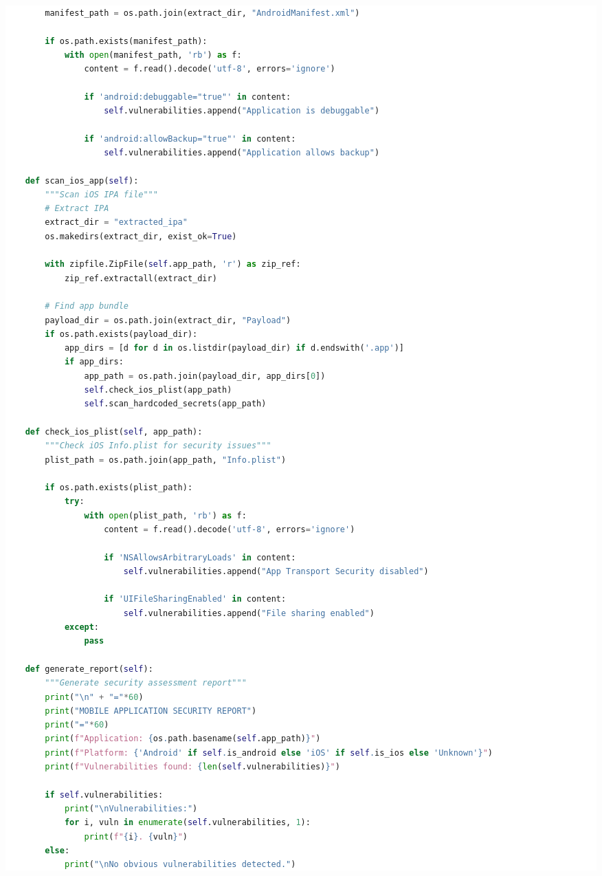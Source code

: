 ```python
        manifest_path = os.path.join(extract_dir, "AndroidManifest.xml")
        
        if os.path.exists(manifest_path):
            with open(manifest_path, 'rb') as f:
                content = f.read().decode('utf-8', errors='ignore')
                
                if 'android:debuggable="true"' in content:
                    self.vulnerabilities.append("Application is debuggable")
                
                if 'android:allowBackup="true"' in content:
                    self.vulnerabilities.append("Application allows backup")
    
    def scan_ios_app(self):
        """Scan iOS IPA file"""
        # Extract IPA
        extract_dir = "extracted_ipa"
        os.makedirs(extract_dir, exist_ok=True)
        
        with zipfile.ZipFile(self.app_path, 'r') as zip_ref:
            zip_ref.extractall(extract_dir)
        
        # Find app bundle
        payload_dir = os.path.join(extract_dir, "Payload")
        if os.path.exists(payload_dir):
            app_dirs = [d for d in os.listdir(payload_dir) if d.endswith('.app')]
            if app_dirs:
                app_path = os.path.join(payload_dir, app_dirs[0])
                self.check_ios_plist(app_path)
                self.scan_hardcoded_secrets(app_path)
    
    def check_ios_plist(self, app_path):
        """Check iOS Info.plist for security issues"""
        plist_path = os.path.join(app_path, "Info.plist")
        
        if os.path.exists(plist_path):
            try:
                with open(plist_path, 'rb') as f:
                    content = f.read().decode('utf-8', errors='ignore')
                    
                    if 'NSAllowsArbitraryLoads' in content:
                        self.vulnerabilities.append("App Transport Security disabled")
                    
                    if 'UIFileSharingEnabled' in content:
                        self.vulnerabilities.append("File sharing enabled")
            except:
                pass
    
    def generate_report(self):
        """Generate security assessment report"""
        print("\n" + "="*60)
        print("MOBILE APPLICATION SECURITY REPORT")
        print("="*60)
        print(f"Application: {os.path.basename(self.app_path)}")
        print(f"Platform: {'Android' if self.is_android else 'iOS' if self.is_ios else 'Unknown'}")
        print(f"Vulnerabilities found: {len(self.vulnerabilities)}")
        
        if self.vulnerabilities:
            print("\nVulnerabilities:")
            for i, vuln in enumerate(self.vulnerabilities, 1):
                print(f"{i}. {vuln}")
        else:
            print("\nNo obvious vulnerabilities detected.")

```